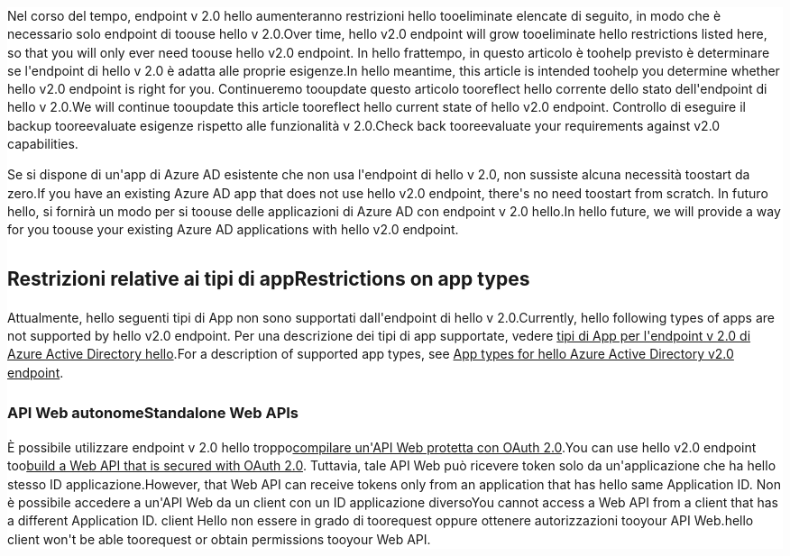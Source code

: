 <span data-ttu-id="68e3e-112">Nel corso del tempo, endpoint v 2.0 hello aumenteranno restrizioni hello tooeliminate elencate di seguito, in modo che è necessario solo endpoint di toouse hello v 2.0.</span><span class="sxs-lookup"><span data-stu-id="68e3e-112">Over time, hello v2.0 endpoint will grow tooeliminate hello restrictions listed here, so that you will only ever need toouse hello v2.0 endpoint.</span></span> <span data-ttu-id="68e3e-113">In hello frattempo, in questo articolo è toohelp previsto è determinare se l'endpoint di hello v 2.0 è adatta alle proprie esigenze.</span><span class="sxs-lookup"><span data-stu-id="68e3e-113">In hello meantime, this article is intended toohelp you determine whether hello v2.0 endpoint is right for you.</span></span> <span data-ttu-id="68e3e-114">Continueremo tooupdate questo articolo tooreflect hello corrente dello stato dell'endpoint di hello v 2.0.</span><span class="sxs-lookup"><span data-stu-id="68e3e-114">We will continue tooupdate this article tooreflect hello current state of hello v2.0 endpoint.</span></span> <span data-ttu-id="68e3e-115">Controllo di eseguire il backup tooreevaluate esigenze rispetto alle funzionalità v 2.0.</span><span class="sxs-lookup"><span data-stu-id="68e3e-115">Check back tooreevaluate your requirements against v2.0 capabilities.</span></span>

<span data-ttu-id="68e3e-116">Se si dispone di un'app di Azure AD esistente che non usa l'endpoint di hello v 2.0, non sussiste alcuna necessità toostart da zero.</span><span class="sxs-lookup"><span data-stu-id="68e3e-116">If you have an existing Azure AD app that does not use hello v2.0 endpoint, there's no need toostart from scratch.</span></span> <span data-ttu-id="68e3e-117">In futuro hello, si fornirà un modo per si toouse delle applicazioni di Azure AD con endpoint v 2.0 hello.</span><span class="sxs-lookup"><span data-stu-id="68e3e-117">In hello future, we will provide a way for you toouse your existing Azure AD applications with hello v2.0 endpoint.</span></span>

## <a name="restrictions-on-app-types"></a><span data-ttu-id="68e3e-118">Restrizioni relative ai tipi di app</span><span class="sxs-lookup"><span data-stu-id="68e3e-118">Restrictions on app types</span></span>
<span data-ttu-id="68e3e-119">Attualmente, hello seguenti tipi di App non sono supportati dall'endpoint di hello v 2.0.</span><span class="sxs-lookup"><span data-stu-id="68e3e-119">Currently, hello following types of apps are not supported by hello v2.0 endpoint.</span></span> <span data-ttu-id="68e3e-120">Per una descrizione dei tipi di app supportate, vedere [tipi di App per l'endpoint v 2.0 di Azure Active Directory hello](active-directory-v2-flows.md).</span><span class="sxs-lookup"><span data-stu-id="68e3e-120">For a description of supported app types, see [App types for hello Azure Active Directory v2.0 endpoint](active-directory-v2-flows.md).</span></span>

### <a name="standalone-web-apis"></a><span data-ttu-id="68e3e-121">API Web autonome</span><span class="sxs-lookup"><span data-stu-id="68e3e-121">Standalone Web APIs</span></span>
<span data-ttu-id="68e3e-122">È possibile utilizzare endpoint v 2.0 hello troppo[compilare un'API Web protetta con OAuth 2.0](active-directory-v2-flows.md#web-apis).</span><span class="sxs-lookup"><span data-stu-id="68e3e-122">You can use hello v2.0 endpoint too[build a Web API that is secured with OAuth 2.0](active-directory-v2-flows.md#web-apis).</span></span> <span data-ttu-id="68e3e-123">Tuttavia, tale API Web può ricevere token solo da un'applicazione che ha hello stesso ID applicazione.</span><span class="sxs-lookup"><span data-stu-id="68e3e-123">However, that Web API can receive tokens only from an application that has hello same Application ID.</span></span> <span data-ttu-id="68e3e-124">Non è possibile accedere a un'API Web da un client con un ID applicazione diverso</span><span class="sxs-lookup"><span data-stu-id="68e3e-124">You cannot access a Web API from a client that has a different Application ID.</span></span> <span data-ttu-id="68e3e-125">client Hello non essere in grado di toorequest oppure ottenere autorizzazioni tooyour API Web.</span><span class="sxs-lookup"><span data-stu-id="68e3e-125">hello client won't be able toorequest or obtain permissions tooyour Web API.</span></span>

